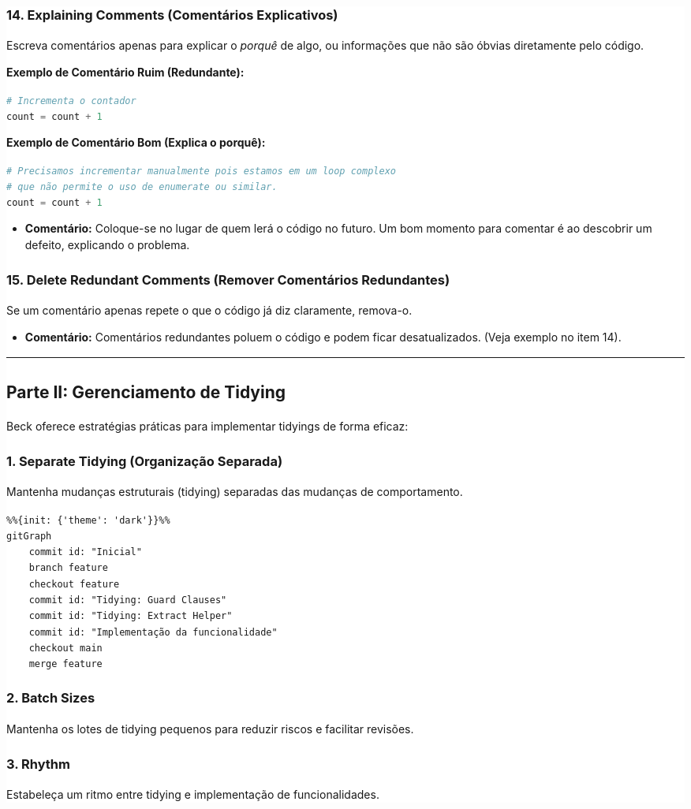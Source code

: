### 14. Explaining Comments (Comentários Explicativos)
Escreva comentários apenas para explicar o *porquê* de algo, ou informações que não são óbvias diretamente pelo código.

**Exemplo de Comentário Ruim (Redundante):**
```python
# Incrementa o contador
count = count + 1
```

**Exemplo de Comentário Bom (Explica o porquê):**
```python
# Precisamos incrementar manualmente pois estamos em um loop complexo
# que não permite o uso de enumerate ou similar.
count = count + 1
```
*   **Comentário:** Coloque-se no lugar de quem lerá o código no futuro. Um bom momento para comentar é ao descobrir um defeito, explicando o problema.

### 15. Delete Redundant Comments (Remover Comentários Redundantes)
Se um comentário apenas repete o que o código já diz claramente, remova-o.
*   **Comentário:** Comentários redundantes poluem o código e podem ficar desatualizados. (Veja exemplo no item 14).

---

## Parte II: Gerenciamento de Tidying

Beck oferece estratégias práticas para implementar tidyings de forma eficaz:

### 1. Separate Tidying (Organização Separada)
Mantenha mudanças estruturais (tidying) separadas das mudanças de comportamento.

```mermaid
%%{init: {'theme': 'dark'}}%%
gitGraph
    commit id: "Inicial"
    branch feature
    checkout feature
    commit id: "Tidying: Guard Clauses"
    commit id: "Tidying: Extract Helper"
    commit id: "Implementação da funcionalidade"
    checkout main
    merge feature
```

### 2. Batch Sizes
Mantenha os lotes de tidying pequenos para reduzir riscos e facilitar revisões.

### 3. Rhythm
Estabeleça um ritmo entre tidying e implementação de funcionalidades.
